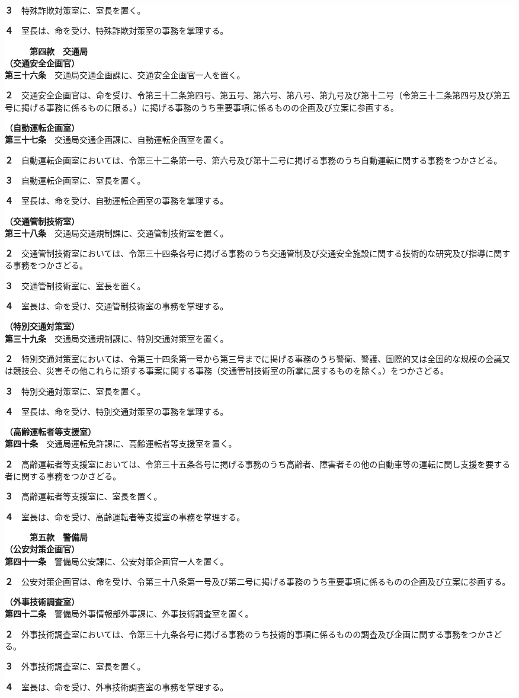 **３**　特殊詐欺対策室に、室長を置く。  
  
**４**　室長は、命を受け、特殊詐欺対策室の事務を掌理する。  
  
&emsp;&emsp;&emsp;**第四款　交通局**  
**（交通安全企画官）**  
**第三十六条**　交通局交通企画課に、交通安全企画官一人を置く。  
  
**２**　交通安全企画官は、命を受け、令第三十二条第四号、第五号、第六号、第八号、第九号及び第十二号（令第三十二条第四号及び第五号に掲げる事務に係るものに限る。）に掲げる事務のうち重要事項に係るものの企画及び立案に参画する。  
  
**（自動運転企画室）**  
**第三十七条**　交通局交通企画課に、自動運転企画室を置く。  
  
**２**　自動運転企画室においては、令第三十二条第一号、第六号及び第十二号に掲げる事務のうち自動運転に関する事務をつかさどる。  
  
**３**　自動運転企画室に、室長を置く。  
  
**４**　室長は、命を受け、自動運転企画室の事務を掌理する。  
  
**（交通管制技術室）**  
**第三十八条**　交通局交通規制課に、交通管制技術室を置く。  
  
**２**　交通管制技術室においては、令第三十四条各号に掲げる事務のうち交通管制及び交通安全施設に関する技術的な研究及び指導に関する事務をつかさどる。  
  
**３**　交通管制技術室に、室長を置く。  
  
**４**　室長は、命を受け、交通管制技術室の事務を掌理する。  
  
**（特別交通対策室）**  
**第三十九条**　交通局交通規制課に、特別交通対策室を置く。  
  
**２**　特別交通対策室においては、令第三十四条第一号から第三号までに掲げる事務のうち警衛、警護、国際的又は全国的な規模の会議又は競技会、災害その他これらに類する事案に関する事務（交通管制技術室の所掌に属するものを除く。）をつかさどる。  
  
**３**　特別交通対策室に、室長を置く。  
  
**４**　室長は、命を受け、特別交通対策室の事務を掌理する。  
  
**（高齢運転者等支援室）**  
**第四十条**　交通局運転免許課に、高齢運転者等支援室を置く。  
  
**２**　高齢運転者等支援室においては、令第三十五条各号に掲げる事務のうち高齢者、障害者その他の自動車等の運転に関し支援を要する者に関する事務をつかさどる。  
  
**３**　高齢運転者等支援室に、室長を置く。  
  
**４**　室長は、命を受け、高齢運転者等支援室の事務を掌理する。  
  
&emsp;&emsp;&emsp;**第五款　警備局**  
**（公安対策企画官）**  
**第四十一条**　警備局公安課に、公安対策企画官一人を置く。  
  
**２**　公安対策企画官は、命を受け、令第三十八条第一号及び第二号に掲げる事務のうち重要事項に係るものの企画及び立案に参画する。  
  
**（外事技術調査室）**  
**第四十二条**　警備局外事情報部外事課に、外事技術調査室を置く。  
  
**２**　外事技術調査室においては、令第三十九条各号に掲げる事務のうち技術的事項に係るものの調査及び企画に関する事務をつかさどる。  
  
**３**　外事技術調査室に、室長を置く。  
  
**４**　室長は、命を受け、外事技術調査室の事務を掌理する。  
  